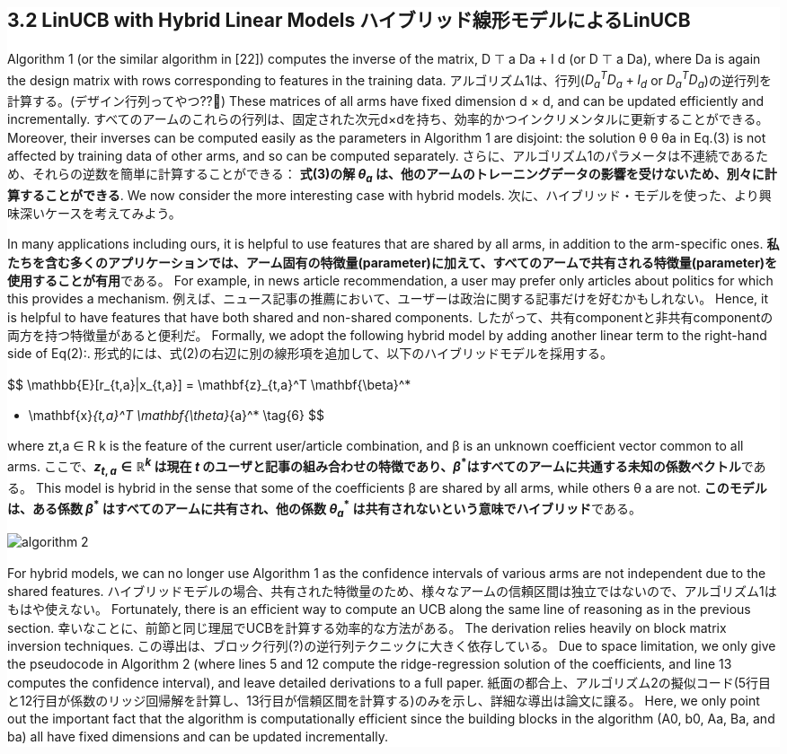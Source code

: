 

## 3.2 LinUCB with Hybrid Linear Models ハイブリッド線形モデルによるLinUCB

Algorithm 1 (or the similar algorithm in [22]) computes the inverse of the matrix, D ⊤ a Da + I d (or D ⊤ a Da), where Da is again the design matrix with rows corresponding to features in the training data.
アルゴリズム1は、行列($D_{a}^{T} D_{a} + I_{d}$ or $D_{a}^{T} D_{a}$)の逆行列を計算する。(デザイン行列ってやつ??:thinking:)
These matrices of all arms have fixed dimension d × d, and can be updated efficiently and incrementally.
すべてのアームのこれらの行列は、固定された次元d×dを持ち、効率的かつインクリメンタルに更新することができる。
Moreover, their inverses can be computed easily as the parameters in Algorithm 1 are disjoint: the solution θ θ θa in Eq.(3) is not affected by training data of other arms, and so can be computed separately.
さらに、アルゴリズム1のパラメータは不連続であるため、それらの逆数を簡単に計算することができる： **式(3)の解 $\theta_{a}$ は、他のアームのトレーニングデータの影響を受けないため、別々に計算することができる**.
We now consider the more interesting case with hybrid models.
次に、ハイブリッド・モデルを使った、より興味深いケースを考えてみよう。

In many applications including ours, it is helpful to use features that are shared by all arms, in addition to the arm-specific ones.
**私たちを含む多くのアプリケーションでは、アーム固有の特徴量(parameter)に加えて、すべてのアームで共有される特徴量(parameter)を使用することが有用**である。
For example, in news article recommendation, a user may prefer only articles about politics for which this provides a mechanism.
例えば、ニュース記事の推薦において、ユーザーは政治に関する記事だけを好むかもしれない。
Hence, it is helpful to have features that have both shared and non-shared components.
したがって、共有componentと非共有componentの両方を持つ特徴量があると便利だ。
Formally, we adopt the following hybrid model by adding another linear term to the right-hand side of Eq(2):.
形式的には、式(2)の右辺に別の線形項を追加して、以下のハイブリッドモデルを採用する。

$$
\mathbb{E}[r_{t,a}|x_{t,a}]
= \mathbf{z}_{t,a}^T \mathbf{\beta}^*
+ \mathbf{x}_{t,a}^T \mathbf{\theta}_{a}^*
\tag{6}
$$

where zt,a ∈ R k is the feature of the current user/article combination, and β is an unknown coefficient vector common to all arms.
ここで、**$z_{t,a} \in \mathbb{R}^k$ は現在 $t$ のユーザと記事の組み合わせの特徴であり、$\beta^{*}$はすべてのアームに共通する未知の係数ベクトル**である。
This model is hybrid in the sense that some of the coefficients β are shared by all arms, while others θ a are not.
**このモデルは、ある係数 $\beta^{*}$ はすべてのアームに共有され、他の係数 $\theta_{a}^{*}$ は共有されないという意味でハイブリッド**である。

![algorithm 2]()

For hybrid models, we can no longer use Algorithm 1 as the confidence intervals of various arms are not independent due to the shared features.
ハイブリッドモデルの場合、共有された特徴量のため、様々なアームの信頼区間は独立ではないので、アルゴリズム1はもはや使えない。
Fortunately, there is an efficient way to compute an UCB along the same line of reasoning as in the previous section.
幸いなことに、前節と同じ理屈でUCBを計算する効率的な方法がある。
The derivation relies heavily on block matrix inversion techniques.
この導出は、ブロック行列(?)の逆行列テクニックに大きく依存している。
Due to space limitation, we only give the pseudocode in Algorithm 2 (where lines 5 and 12 compute the ridge-regression solution of the coefficients, and line 13 computes the confidence interval), and leave detailed derivations to a full paper.
紙面の都合上、アルゴリズム2の擬似コード(5行目と12行目が係数のリッジ回帰解を計算し、13行目が信頼区間を計算する)のみを示し、詳細な導出は論文に譲る。
Here, we only point out the important fact that the algorithm is computationally efficient since the building blocks in the algorithm (A0, b0, Aa, Ba, and ba) all have fixed dimensions and can be updated incrementally.
